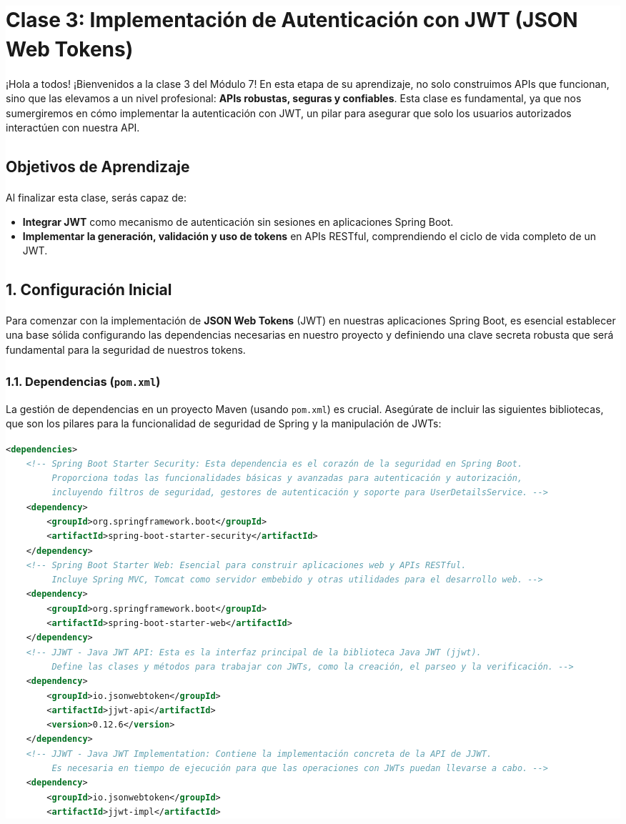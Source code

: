 # Clase 3: Implementación de Autenticación con JWT (JSON Web Tokens)

¡Hola a todos!
¡Bienvenidos a la clase 3 del Módulo 7! En esta etapa de su aprendizaje, no solo construimos APIs que funcionan, sino que las elevamos a un nivel profesional: **APIs robustas, seguras y confiables**. Esta clase es fundamental, ya que nos sumergiremos en cómo implementar la autenticación con JWT, un pilar para asegurar que solo los usuarios autorizados interactúen con nuestra API.

## Objetivos de Aprendizaje

Al finalizar esta clase, serás capaz de:

- **Integrar JWT** como mecanismo de autenticación sin sesiones en aplicaciones Spring Boot.
- **Implementar la generación, validación y uso de tokens** en APIs RESTful, comprendiendo el ciclo de vida completo de un JWT.

## 1. Configuración Inicial

Para comenzar con la implementación de **JSON Web Tokens** (JWT) en nuestras aplicaciones Spring Boot, es esencial establecer una base sólida configurando las dependencias necesarias en nuestro proyecto y definiendo una clave secreta robusta que será fundamental para la seguridad de nuestros tokens.

### 1.1. Dependencias (`pom.xml`)

La gestión de dependencias en un proyecto Maven (usando `pom.xml`) es crucial. Asegúrate de incluir las siguientes bibliotecas, que son los pilares para la funcionalidad de seguridad de Spring y la manipulación de JWTs:

```XML
<dependencies>
    <!-- Spring Boot Starter Security: Esta dependencia es el corazón de la seguridad en Spring Boot.
         Proporciona todas las funcionalidades básicas y avanzadas para autenticación y autorización,
         incluyendo filtros de seguridad, gestores de autenticación y soporte para UserDetailsService. -->
    <dependency>
        <groupId>org.springframework.boot</groupId>
        <artifactId>spring-boot-starter-security</artifactId>
    </dependency>
    <!-- Spring Boot Starter Web: Esencial para construir aplicaciones web y APIs RESTful.
         Incluye Spring MVC, Tomcat como servidor embebido y otras utilidades para el desarrollo web. -->
    <dependency>
        <groupId>org.springframework.boot</groupId>
        <artifactId>spring-boot-starter-web</artifactId>
    </dependency>
    <!-- JJWT - Java JWT API: Esta es la interfaz principal de la biblioteca Java JWT (jjwt).
         Define las clases y métodos para trabajar con JWTs, como la creación, el parseo y la verificación. -->
    <dependency>
        <groupId>io.jsonwebtoken</groupId>
        <artifactId>jjwt-api</artifactId>
        <version>0.12.6</version>
    </dependency>
    <!-- JJWT - Java JWT Implementation: Contiene la implementación concreta de la API de JJWT.
         Es necesaria en tiempo de ejecución para que las operaciones con JWTs puedan llevarse a cabo. -->
    <dependency>
        <groupId>io.jsonwebtoken</groupId>
        <artifactId>jjwt-impl</artifactId>
```